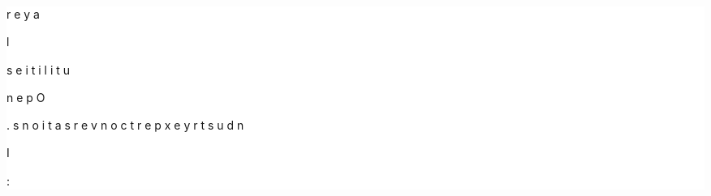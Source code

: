 r
e
y
a

l

s
e
i
t
i
l
i
t
u

n
e
p
O

.
s
n
o
i
t
a
s
r
e
v
n
o
c
t
r
e
p
x
e
y
r
t
s
u
d
n

I

:
